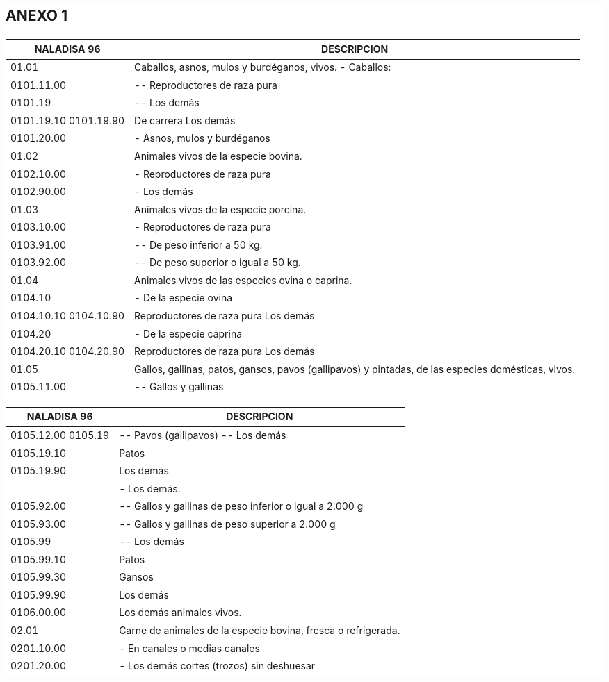 ## ANEXO 1

| NALADISA  96           | DESCRIPCION                                                                                                  |
|------------------------|--------------------------------------------------------------------------------------------------------------|
| 01.01                  | Caballos, asnos, mulos y burdéganos, vivos.  -  Caballos:                                                    |
| 0101.11.00             | --  Reproductores de raza pura                                                                               |
| 0101.19                | --  Los demás                                                                                                |
| 0101.19.10  0101.19.90 | De carrera    Los demás                                                                                      |
| 0101.20.00             | -  Asnos, mulos y burdéganos                                                                                 |
| 01.02                  | Animales vivos de la especie bovina.                                                                         |
| 0102.10.00             | -  Reproductores de raza pura                                                                                |
| 0102.90.00             | -  Los demás                                                                                                 |
| 01.03                  | Animales vivos de la especie porcina.                                                                        |
| 0103.10.00             | -  Reproductores de raza pura                                                                                |
| 0103.91.00             | --  De peso inferior a 50 kg.                                                                                |
| 0103.92.00             | --  De peso superior o igual a 50 kg.                                                                        |
| 01.04                  | Animales vivos de las especies ovina o caprina.                                                              |
| 0104.10                | -  De la especie ovina                                                                                       |
| 0104.10.10  0104.10.90 | Reproductores de raza pura  Los demás                                                                        |
| 0104.20                | -  De la especie caprina                                                                                     |
| 0104.20.10  0104.20.90 | Reproductores de raza pura  Los demás                                                                        |
| 01.05                  | Gallos,  gallinas,  patos,  gansos,  pavos  (gallipavos)  y  pintadas,  de  las  especies domésticas, vivos. |
| 0105.11.00             | --  Gallos y gallinas                                                                                        |

| NALADISA  96        | DESCRIPCION                                                               |
|---------------------|---------------------------------------------------------------------------|
| 0105.12.00  0105.19 | --  Pavos (gallipavos)  --  Los demás                                     |
| 0105.19.10          | Patos                                                                     |
| 0105.19.90          | Los demás                                                                 |
|                     | -  Los demás:                                                             |
| 0105.92.00          | --  Gallos y gallinas de peso inferior o igual a 2.000 g                  |
| 0105.93.00          | --  Gallos y gallinas de peso superior a 2.000 g                          |
| 0105.99             | --  Los demás                                                             |
| 0105.99.10          | Patos                                                                     |
| 0105.99.30          | Gansos                                                                    |
| 0105.99.90          | Los demás                                                                 |
| 0106.00.00          | Los demás animales vivos.                                                 |
| 02.01               | Carne de animales de la especie bovina, fresca o refrigerada.             |
| 0201.10.00          | -  En canales o medias canales                                            |
| 0201.20.00          | -  Los demás cortes (trozos) sin deshuesar                                |